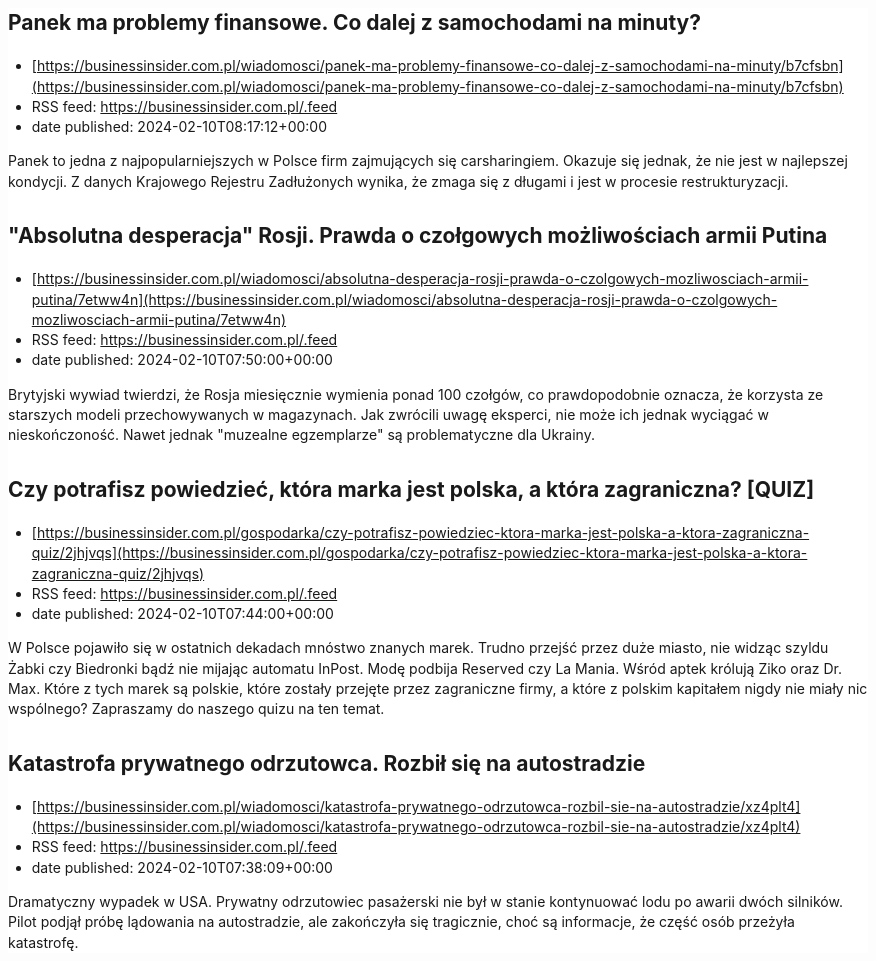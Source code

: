 ## Panek ma problemy finansowe. Co dalej z samochodami na minuty?
 - [https://businessinsider.com.pl/wiadomosci/panek-ma-problemy-finansowe-co-dalej-z-samochodami-na-minuty/b7cfsbn](https://businessinsider.com.pl/wiadomosci/panek-ma-problemy-finansowe-co-dalej-z-samochodami-na-minuty/b7cfsbn)
 - RSS feed: https://businessinsider.com.pl/.feed
 - date published: 2024-02-10T08:17:12+00:00

Panek to jedna z najpopularniejszych w Polsce firm zajmujących się carsharingiem. Okazuje się jednak, że nie jest w najlepszej kondycji. Z danych Krajowego Rejestru Zadłużonych wynika, że zmaga się z długami i jest w procesie restrukturyzacji.

## "Absolutna desperacja" Rosji. Prawda o czołgowych możliwościach armii Putina
 - [https://businessinsider.com.pl/wiadomosci/absolutna-desperacja-rosji-prawda-o-czolgowych-mozliwosciach-armii-putina/7etww4n](https://businessinsider.com.pl/wiadomosci/absolutna-desperacja-rosji-prawda-o-czolgowych-mozliwosciach-armii-putina/7etww4n)
 - RSS feed: https://businessinsider.com.pl/.feed
 - date published: 2024-02-10T07:50:00+00:00

Brytyjski wywiad twierdzi, że Rosja miesięcznie wymienia ponad 100 czołgów, co prawdopodobnie oznacza, że korzysta ze starszych modeli przechowywanych w magazynach. Jak zwrócili uwagę eksperci, nie może ich jednak wyciągać w nieskończoność. Nawet jednak "muzealne egzemplarze" są problematyczne dla Ukrainy.

## Czy potrafisz powiedzieć, która marka jest polska, a która zagraniczna? [QUIZ]
 - [https://businessinsider.com.pl/gospodarka/czy-potrafisz-powiedziec-ktora-marka-jest-polska-a-ktora-zagraniczna-quiz/2jhjvqs](https://businessinsider.com.pl/gospodarka/czy-potrafisz-powiedziec-ktora-marka-jest-polska-a-ktora-zagraniczna-quiz/2jhjvqs)
 - RSS feed: https://businessinsider.com.pl/.feed
 - date published: 2024-02-10T07:44:00+00:00

W Polsce pojawiło się w ostatnich dekadach mnóstwo znanych marek. Trudno przejść przez duże miasto, nie widząc szyldu Żabki czy Biedronki bądź nie mijając automatu InPost. Modę podbija Reserved czy La Mania. Wśród aptek królują Ziko oraz Dr. Max. Które z tych marek są polskie, które zostały przejęte przez zagraniczne firmy, a które z polskim kapitałem nigdy nie miały nic wspólnego? Zapraszamy do naszego quizu na ten temat.

## Katastrofa prywatnego odrzutowca. Rozbił się na autostradzie
 - [https://businessinsider.com.pl/wiadomosci/katastrofa-prywatnego-odrzutowca-rozbil-sie-na-autostradzie/xz4plt4](https://businessinsider.com.pl/wiadomosci/katastrofa-prywatnego-odrzutowca-rozbil-sie-na-autostradzie/xz4plt4)
 - RSS feed: https://businessinsider.com.pl/.feed
 - date published: 2024-02-10T07:38:09+00:00

Dramatyczny wypadek w USA. Prywatny odrzutowiec pasażerski nie był w stanie kontynuować lodu po awarii dwóch silników. Pilot podjął próbę lądowania na autostradzie, ale zakończyła się tragicznie, choć są informacje, że część osób przeżyła katastrofę.
